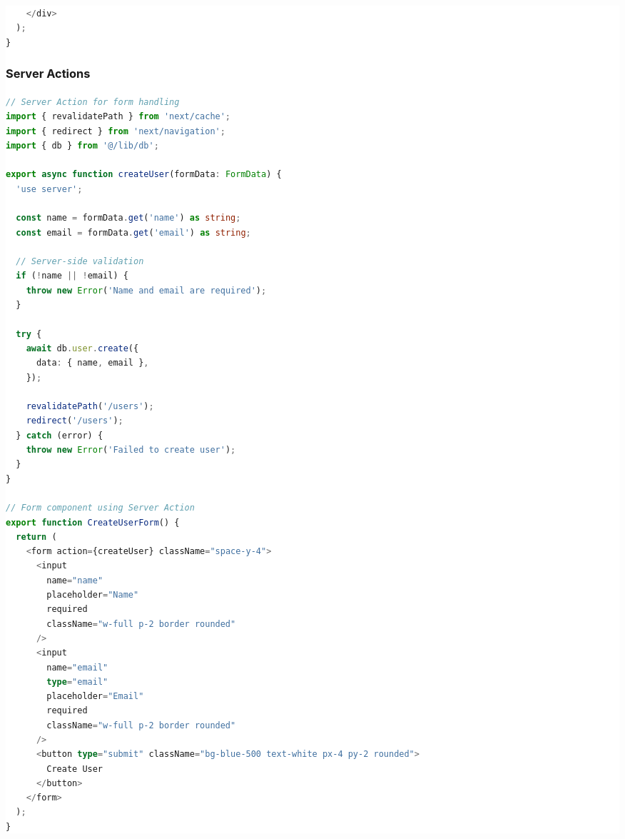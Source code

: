```typescript
    </div>
  );
}
```

### Server Actions
```typescript
// Server Action for form handling
import { revalidatePath } from 'next/cache';
import { redirect } from 'next/navigation';
import { db } from '@/lib/db';

export async function createUser(formData: FormData) {
  'use server';

  const name = formData.get('name') as string;
  const email = formData.get('email') as string;

  // Server-side validation
  if (!name || !email) {
    throw new Error('Name and email are required');
  }

  try {
    await db.user.create({
      data: { name, email },
    });

    revalidatePath('/users');
    redirect('/users');
  } catch (error) {
    throw new Error('Failed to create user');
  }
}

// Form component using Server Action
export function CreateUserForm() {
  return (
    <form action={createUser} className="space-y-4">
      <input
        name="name"
        placeholder="Name"
        required
        className="w-full p-2 border rounded"
      />
      <input
        name="email"
        type="email"
        placeholder="Email"
        required
        className="w-full p-2 border rounded"
      />
      <button type="submit" className="bg-blue-500 text-white px-4 py-2 rounded">
        Create User
      </button>
    </form>
  );
}
```
